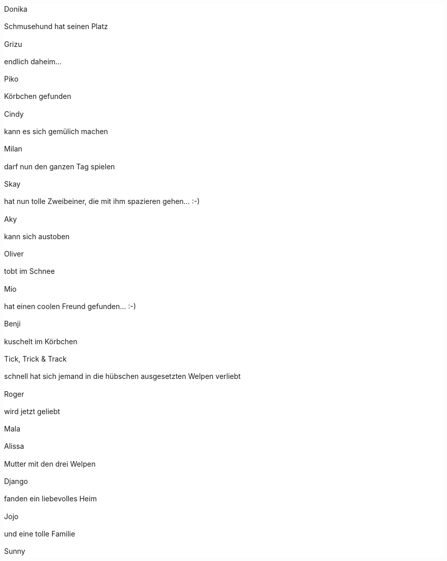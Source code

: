 Donika

 Schmusehund hat seinen Platz

Grizu

endlich daheim...

Piko

Körbchen gefunden

Cindy

kann es sich gemülich machen

Milan

darf nun den ganzen Tag spielen

Skay

hat nun tolle Zweibeiner, die mit ihm spazieren gehen... :-)

Aky

kann sich austoben

Oliver

tobt im Schnee

Mio

hat einen coolen Freund gefunden... :-)

Benji

kuschelt im Körbchen

Tick, Trick & Track

schnell hat sich jemand in die hübschen ausgesetzten Welpen verliebt

Roger

wird jetzt geliebt

Mala

Alissa

 

Mutter mit den drei Welpen

 

Django

 

fanden ein liebevolles Heim

Jojo

 

und eine tolle Familie

Sunny

 
